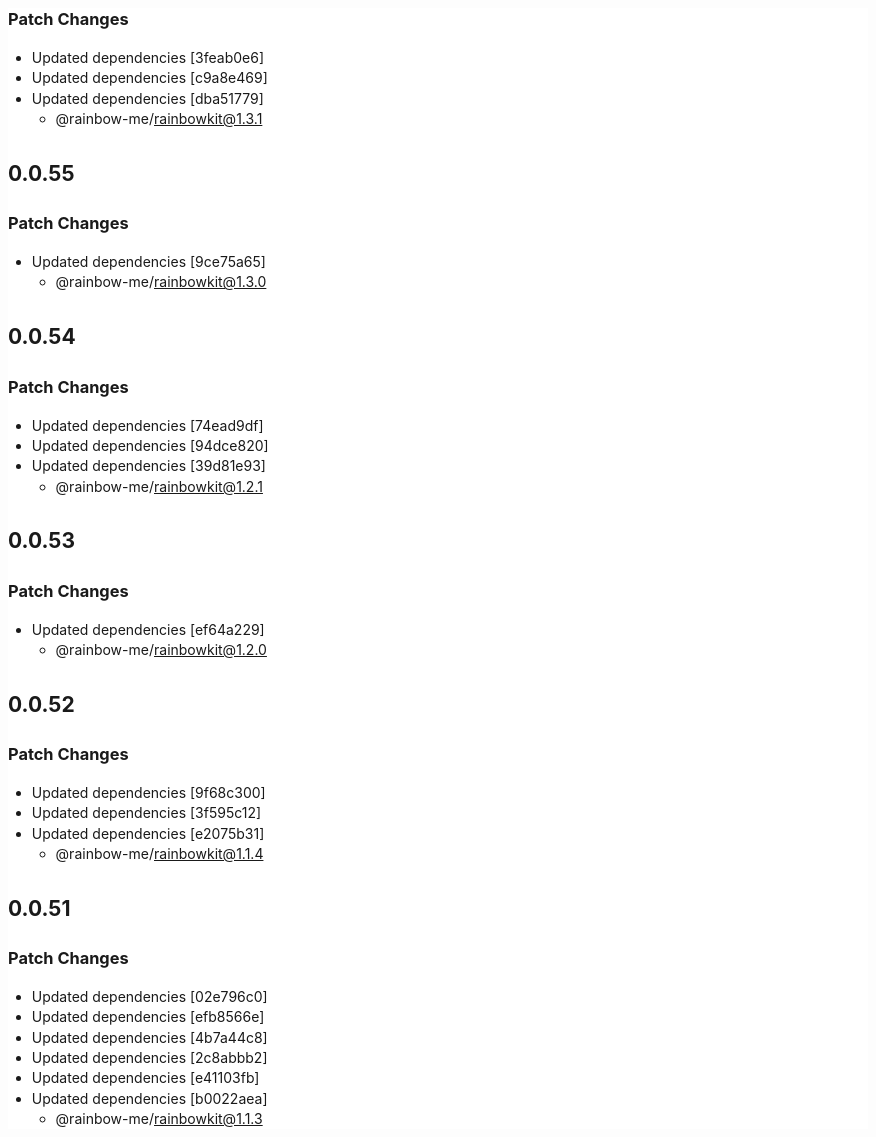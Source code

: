 ### Patch Changes

- Updated dependencies [3feab0e6]
- Updated dependencies [c9a8e469]
- Updated dependencies [dba51779]
  - @rainbow-me/rainbowkit@1.3.1

## 0.0.55

### Patch Changes

- Updated dependencies [9ce75a65]
  - @rainbow-me/rainbowkit@1.3.0

## 0.0.54

### Patch Changes

- Updated dependencies [74ead9df]
- Updated dependencies [94dce820]
- Updated dependencies [39d81e93]
  - @rainbow-me/rainbowkit@1.2.1

## 0.0.53

### Patch Changes

- Updated dependencies [ef64a229]
  - @rainbow-me/rainbowkit@1.2.0

## 0.0.52

### Patch Changes

- Updated dependencies [9f68c300]
- Updated dependencies [3f595c12]
- Updated dependencies [e2075b31]
  - @rainbow-me/rainbowkit@1.1.4

## 0.0.51

### Patch Changes

- Updated dependencies [02e796c0]
- Updated dependencies [efb8566e]
- Updated dependencies [4b7a44c8]
- Updated dependencies [2c8abbb2]
- Updated dependencies [e41103fb]
- Updated dependencies [b0022aea]
  - @rainbow-me/rainbowkit@1.1.3
